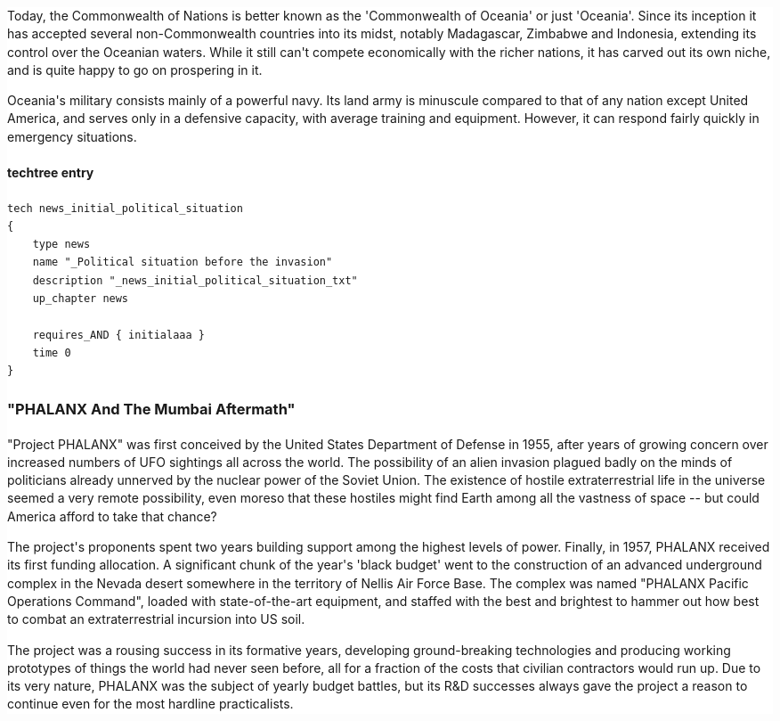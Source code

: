 


Today, the Commonwealth of Nations is better known as the 'Commonwealth
of Oceania' or just 'Oceania'. Since its inception it has accepted
several non-Commonwealth countries into its midst, notably Madagascar,
Zimbabwe and Indonesia, extending its control over the Oceanian waters.
While it still can't compete economically with the richer nations, it
has carved out its own niche, and is quite happy to go on prospering in
it.




Oceania's military consists mainly of a powerful navy. Its land army is
minuscule compared to that of any nation except United America, and
serves only in a defensive capacity, with average training and
equipment. However, it can respond fairly quickly in emergency
situations.

#### techtree entry

    tech news_initial_political_situation
    {
        type news
        name "_Political situation before the invasion"
        description "_news_initial_political_situation_txt"
        up_chapter news

        requires_AND { initialaaa }
        time 0
    }

### "PHALANX And The Mumbai Aftermath"

"Project PHALANX" was first conceived by the United States Department of
Defense in 1955, after years of growing concern over increased numbers
of UFO sightings all across the world. The possibility of an alien
invasion plagued badly on the minds of politicians already unnerved by
the nuclear power of the Soviet Union. The existence of hostile
extraterrestrial life in the universe seemed a very remote possibility,
even moreso that these hostiles might find Earth among all the vastness
of space -- but could America afford to take that chance?

The project's proponents spent two years building support among the
highest levels of power. Finally, in 1957, PHALANX received its first
funding allocation. A significant chunk of the year's 'black budget'
went to the construction of an advanced underground complex in the
Nevada desert somewhere in the territory of Nellis Air Force Base. The
complex was named "PHALANX Pacific Operations Command", loaded with
state-of-the-art equipment, and staffed with the best and brightest to
hammer out how best to combat an extraterrestrial incursion into US
soil.

The project was a rousing success in its formative years, developing
ground-breaking technologies and producing working prototypes of things
the world had never seen before, all for a fraction of the costs that
civilian contractors would run up. Due to its very nature, PHALANX was
the subject of yearly budget battles, but its R&D successes always gave
the project a reason to continue even for the most hardline
practicalists.
